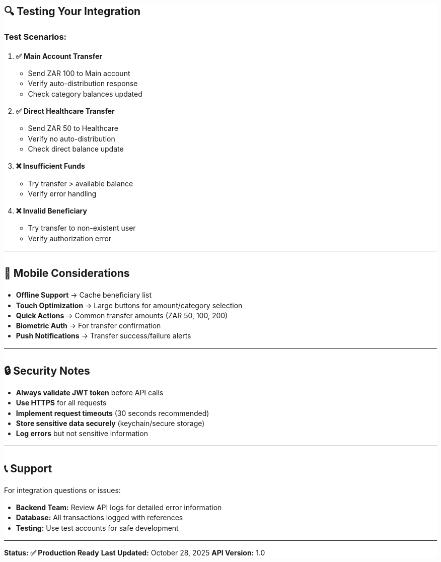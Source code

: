 
## 🔍 **Testing Your Integration**

### **Test Scenarios:**

1. **✅ Main Account Transfer**
   - Send ZAR 100 to Main account
   - Verify auto-distribution response
   - Check category balances updated

2. **✅ Direct Healthcare Transfer** 
   - Send ZAR 50 to Healthcare
   - Verify no auto-distribution
   - Check direct balance update

3. **❌ Insufficient Funds**
   - Try transfer > available balance
   - Verify error handling

4. **❌ Invalid Beneficiary**
   - Try transfer to non-existent user
   - Verify authorization error

---

## 📱 **Mobile Considerations**

- **Offline Support** → Cache beneficiary list
- **Touch Optimization** → Large buttons for amount/category selection
- **Quick Actions** → Common transfer amounts (ZAR 50, 100, 200)
- **Biometric Auth** → For transfer confirmation
- **Push Notifications** → Transfer success/failure alerts

---

## 🔒 **Security Notes**

- **Always validate JWT token** before API calls
- **Use HTTPS** for all requests
- **Implement request timeouts** (30 seconds recommended)
- **Store sensitive data securely** (keychain/secure storage)
- **Log errors** but not sensitive information

---

## 📞 **Support**

For integration questions or issues:
- **Backend Team:** Review API logs for detailed error information
- **Database:** All transactions logged with references
- **Testing:** Use test accounts for safe development

---

**Status: ✅ Production Ready**
**Last Updated:** October 28, 2025
**API Version:** 1.0